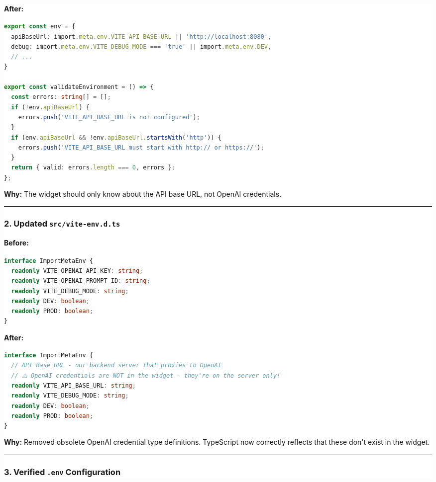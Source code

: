 **After:**
```typescript
export const env = {
  apiBaseUrl: import.meta.env.VITE_API_BASE_URL || 'http://localhost:8080',
  debug: import.meta.env.VITE_DEBUG_MODE === 'true' || import.meta.env.DEV,
  // ...
}

export const validateEnvironment = () => {
  const errors: string[] = [];
  if (!env.apiBaseUrl) {
    errors.push('VITE_API_BASE_URL is not configured');
  }
  if (env.apiBaseUrl && !env.apiBaseUrl.startsWith('http')) {
    errors.push('VITE_API_BASE_URL must start with http:// or https://');
  }
  return { valid: errors.length === 0, errors };
};
```

**Why:** The widget should only know about the API base URL, not OpenAI credentials.

---

### 2. Updated `src/vite-env.d.ts`

**Before:**
```typescript
interface ImportMetaEnv {
  readonly VITE_OPENAI_API_KEY: string;
  readonly VITE_OPENAI_PROMPT_ID: string;
  readonly VITE_DEBUG_MODE: string;
  readonly DEV: boolean;
  readonly PROD: boolean;
}
```

**After:**
```typescript
interface ImportMetaEnv {
  // API Base URL - our backend server that proxies to OpenAI
  // ⚠️ OpenAI credentials are NOT in the widget - they're on the server only!
  readonly VITE_API_BASE_URL: string;
  readonly VITE_DEBUG_MODE: string;
  readonly DEV: boolean;
  readonly PROD: boolean;
}
```

**Why:** Removed obsolete OpenAI credential type definitions. TypeScript now correctly reflects that these don't exist in the widget.

---

### 3. Verified `.env` Configuration
